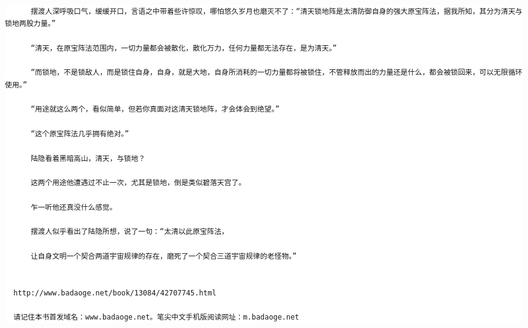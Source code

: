           摆渡人深呼吸口气，缓缓开口，言语之中带着些许惊叹，哪怕悠久岁月也磨灭不了：“清天锁地阵是太清防御自身的强大原宝阵法，据我所知，其分为清天与锁地两股力量。”
      
          “清天，在原宝阵法范围内，一切力量都会被散化，散化万力，任何力量都无法存在，是为清天。”
      
          “而锁地，不是锁敌人，而是锁住自身，自身，就是大地，自身所消耗的一切力量都将被锁住，不管释放而出的力量还是什么，都会被锁回来，可以无限循环使用。”
      
          “用途就这么两个，看似简单，但若你真面对这清天锁地阵，才会体会到绝望。”
      
          “这个原宝阵法几乎拥有绝对。”
      
          陆隐看着黑暗高山，清天，与锁地？
      
          这两个用途他遭遇过不止一次，尤其是锁地，倒是类似碧落天宫了。
      
          乍一听他还真没什么感觉。
      
          摆渡人似乎看出了陆隐所想，说了一句：“太清以此原宝阵法，
      
          让自身文明一个契合两道宇宙规律的存在，磨死了一个契合三道宇宙规律的老怪物。”
      
      
      http://www.badaoge.net/book/13084/42707745.html
      
      请记住本书首发域名：www.badaoge.net。笔尖中文手机版阅读网址：m.badaoge.net